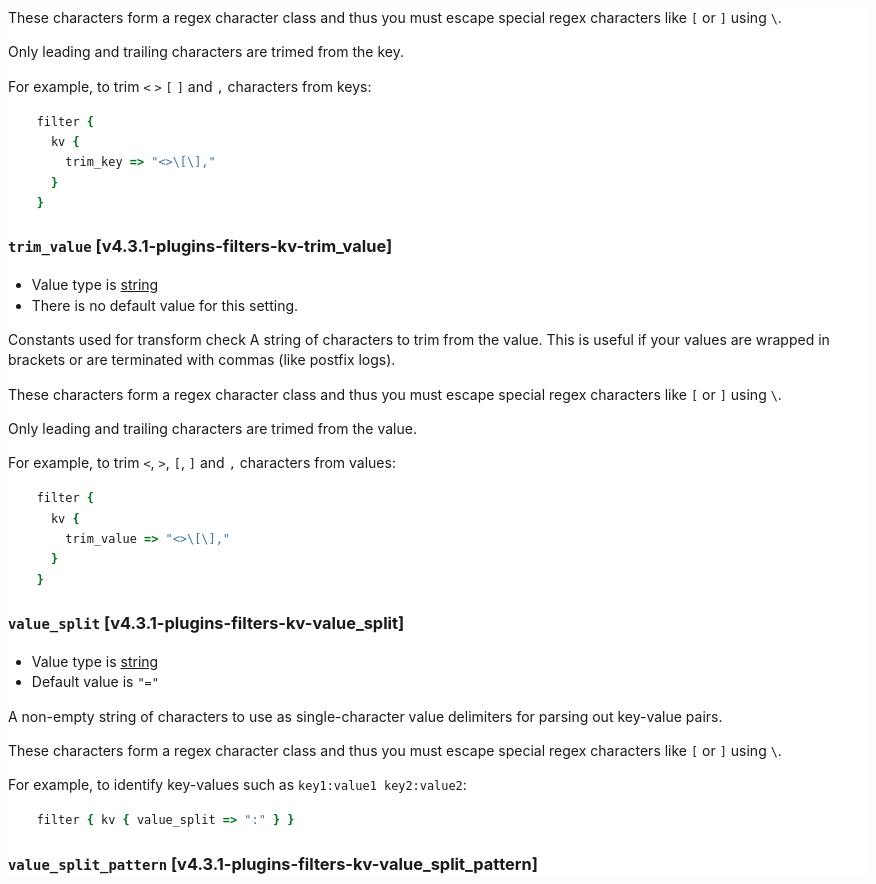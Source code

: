 These characters form a regex character class and thus you must escape special regex characters like `[` or `]` using `\`.

Only leading and trailing characters are trimed from the key.

For example, to trim `<` `>` `[` `]` and `,` characters from keys:

```ruby
    filter {
      kv {
        trim_key => "<>\[\],"
      }
    }
```


### `trim_value` [v4.3.1-plugins-filters-kv-trim_value]

* Value type is [string](logstash://reference/configuration-file-structure.md#string)
* There is no default value for this setting.

Constants used for transform check A string of characters to trim from the value. This is useful if your values are wrapped in brackets or are terminated with commas (like postfix logs).

These characters form a regex character class and thus you must escape special regex characters like `[` or `]` using `\`.

Only leading and trailing characters are trimed from the value.

For example, to trim `<`, `>`, `[`, `]` and `,` characters from values:

```ruby
    filter {
      kv {
        trim_value => "<>\[\],"
      }
    }
```


### `value_split` [v4.3.1-plugins-filters-kv-value_split]

* Value type is [string](logstash://reference/configuration-file-structure.md#string)
* Default value is `"="`

A non-empty string of characters to use as single-character value delimiters for parsing out key-value pairs.

These characters form a regex character class and thus you must escape special regex characters like `[` or `]` using `\`.

For example, to identify key-values such as `key1:value1 key2:value2`:

```ruby
    filter { kv { value_split => ":" } }
```


### `value_split_pattern` [v4.3.1-plugins-filters-kv-value_split_pattern]
